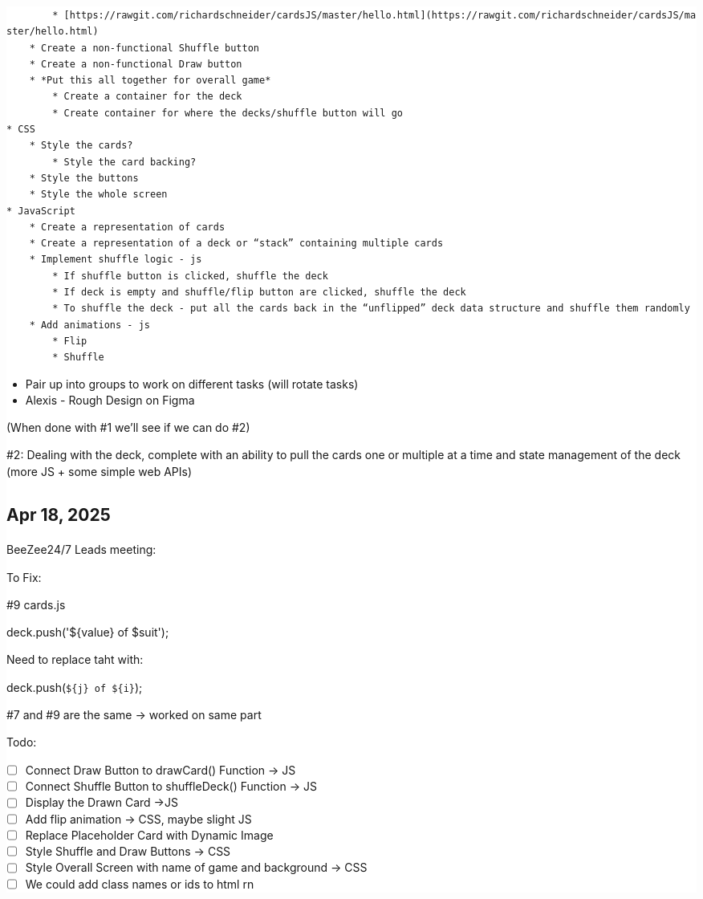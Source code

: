             * [https://rawgit.com/richardschneider/cardsJS/master/hello.html](https://rawgit.com/richardschneider/cardsJS/master/hello.html)
        * Create a non-functional Shuffle button
        * Create a non-functional Draw button
        * *Put this all together for overall game*
            * Create a container for the deck
            * Create container for where the decks/shuffle button will go
    * CSS
        * Style the cards?
            * Style the card backing?
        * Style the buttons
        * Style the whole screen
    * JavaScript
        * Create a representation of cards
        * Create a representation of a deck or “stack” containing multiple cards
        * Implement shuffle logic - js
            * If shuffle button is clicked, shuffle the deck
            * If deck is empty and shuffle/flip button are clicked, shuffle the deck
            * To shuffle the deck - put all the cards back in the “unflipped” deck data structure and shuffle them randomly
        * Add animations - js
            * Flip
            * Shuffle
* Pair up into groups to work on different tasks (will rotate tasks)
* Alexis - Rough Design on Figma

(When done with #1 we’ll see if we can do #2)

#2: Dealing with the deck, complete with an ability to pull the cards one or multiple at a time and state management of the deck (more JS + some simple web APIs)

##  Apr 18, 2025

BeeZee24/7 Leads meeting:

To Fix:

#9 cards.js

deck.push('${value} of $suit'); 

Need to replace taht with: 

deck.push(`${j} of ${i}`);

#7 and #9 are the same → worked on same part

Todo: 



- [ ] Connect Draw Button to drawCard() Function → JS
- [ ] Connect Shuffle Button to shuffleDeck() Function → JS
- [ ] Display the Drawn Card →JS
- [ ] Add flip animation → CSS, maybe slight JS
- [ ] Replace Placeholder Card with Dynamic Image
- [ ] Style Shuffle and Draw Buttons → CSS
- [ ] Style Overall Screen with name of game and background → CSS
- [ ] We could add class names or ids to html rn 
